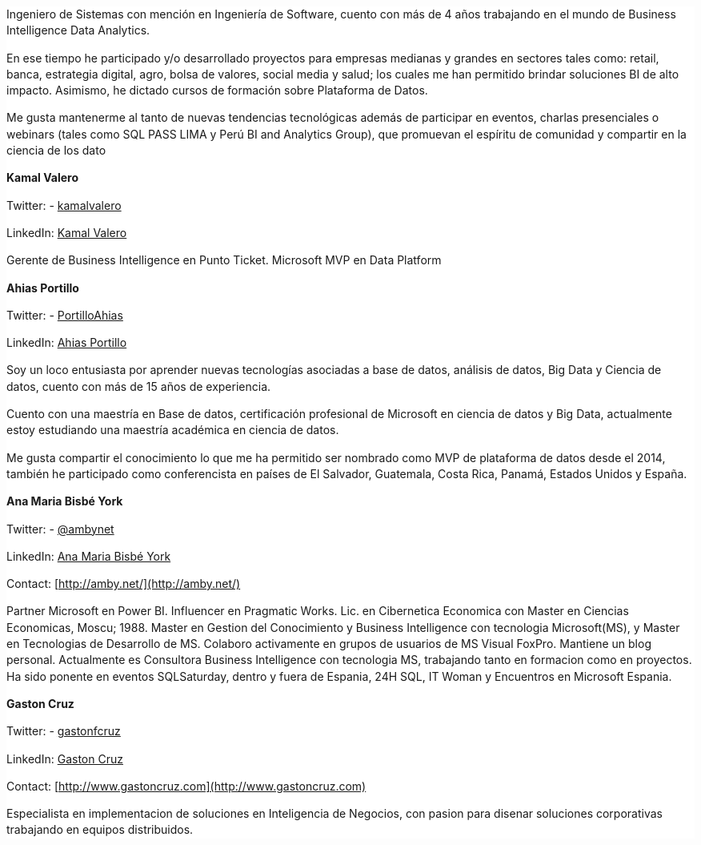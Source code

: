 Ingeniero de Sistemas con mención en Ingeniería de Software, cuento con más de 4 años trabajando en el mundo de Business Intelligence  Data Analytics. 

En ese tiempo he participado y/o desarrollado proyectos para empresas medianas y grandes en sectores tales como: retail, banca, estrategia digital, agro, bolsa de valores, social media y salud; los cuales me han permitido brindar soluciones BI de alto impacto. Asimismo, he dictado cursos de formación sobre Plataforma de Datos.

Me gusta mantenerme al tanto de nuevas tendencias tecnológicas además de participar en eventos, charlas presenciales o webinars (tales como SQL PASS LIMA y Perú BI and Analytics Group), que promuevan el espíritu de comunidad y compartir en la ciencia de los dato
 
**Kamal Valero**
 
Twitter:  - [kamalvalero](https://www.twitter.com/kamalvalero)
 
LinkedIn: [Kamal Valero](https://cl.linkedin.com/pub/kamal-valero/5/790/28b)
 
Gerente de Business Intelligence en Punto Ticket. Microsoft MVP en Data Platform
 
**Ahias Portillo**
 
Twitter:  - [PortilloAhias](https://www.twitter.com/PortilloAhias)
 
LinkedIn: [Ahias Portillo](https://www.linkedin.com/pub/jose-ahias-lopez-portillo/30/284/977)
 
Soy un loco entusiasta por aprender nuevas tecnologías asociadas a base de datos, análisis de datos, Big Data y Ciencia de datos, cuento con más de 15 años de experiencia. 

Cuento con una maestría en Base de datos, certificación profesional de Microsoft en ciencia de datos y Big Data, actualmente estoy estudiando una maestría académica en ciencia de datos.

Me gusta compartir el conocimiento lo que me ha permitido ser nombrado como MVP de plataforma de datos desde el 2014, también he participado como conferencista en países de El Salvador, Guatemala, Costa Rica, Panamá, Estados Unidos y España.
 
**Ana Maria Bisbé York**
 
Twitter:  - [@ambynet](https://www.twitter.com/@ambynet)
 
LinkedIn: [Ana Maria Bisbé York](https://www.linkedin.com/in/ambynet)
 
Contact: [http://amby.net/](http://amby.net/)
 
Partner Microsoft en Power BI. Influencer en Pragmatic Works. Lic. en Cibernetica Economica con Master en Ciencias Economicas, Moscu; 1988. Master en Gestion del Conocimiento y Business Intelligence con tecnologia Microsoft(MS), y Master en Tecnologias de Desarrollo de MS. Colaboro activamente en grupos de usuarios de MS Visual FoxPro. Mantiene un blog personal. Actualmente es Consultora Business Intelligence con tecnologia MS, trabajando tanto en formacion como en proyectos. Ha sido ponente en eventos SQLSaturday, dentro y fuera de Espania, 24H SQL, IT Woman y Encuentros en Microsoft Espania.
 
**Gaston Cruz**
 
Twitter:  - [gastonfcruz](https://www.twitter.com/gastonfcruz)
 
LinkedIn: [Gaston Cruz](https://www.linkedin.com/in/gaston-cruz-01bb434b/)
 
Contact: [http://www.gastoncruz.com](http://www.gastoncruz.com)
 
Especialista en implementacion de soluciones en Inteligencia de Negocios, con pasion para disenar soluciones corporativas trabajando en equipos distribuidos.
